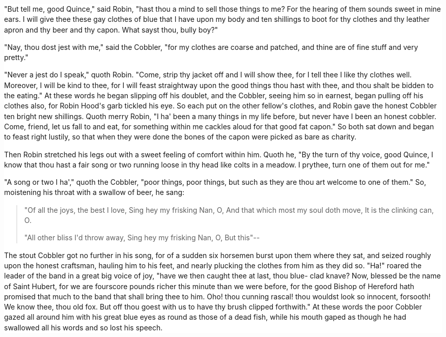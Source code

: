 "But tell me, good Quince," said Robin, "hast thou a mind to sell those
things to me?  For the hearing of them sounds sweet in mine ears.  I
will give thee these gay clothes of blue that I have upon my body and
ten shillings to boot for thy clothes and thy leather apron and thy beer
and thy capon. What sayst thou, bully boy?"

"Nay, thou dost jest with me," said the Cobbler, "for my clothes are
coarse and patched, and thine are of fine stuff and very pretty."

"Never a jest do I speak," quoth Robin.  "Come, strip thy jacket off and
I will show thee, for I tell thee I like thy clothes well. Moreover, I
will be kind to thee, for I will feast straightway upon the good things
thou hast with thee, and thou shalt be bidden to the eating."  At these
words he began slipping off his doublet, and the Cobbler, seeing him so
in earnest, began pulling off his clothes also, for Robin Hood's garb
tickled his eye. So each put on the other fellow's clothes, and Robin
gave the honest Cobbler ten bright new shillings.  Quoth merry Robin, "I
ha' been a many things in my life before, but never have I been an
honest cobbler.  Come, friend, let us fall to and eat, for something
within me cackles aloud for that good fat capon." So both sat down and
began to feast right lustily, so that when they were done the bones of
the capon were picked as bare as charity.

Then Robin stretched his legs out with a sweet feeling of comfort within
him. Quoth he, "By the turn of thy voice, good Quince, I know that thou
hast a fair song or two running loose in thy head like colts in a
meadow. I prythee, turn one of them out for me."

"A song or two I ha'," quoth the Cobbler, "poor things, poor things, but
such as they are thou art welcome to one of them." So, moistening his
throat with a swallow of beer, he sang:

<blockquote>
 "Of all the joys, the best I love,
     Sing hey my frisking Nan, O,
 And that which most my soul doth move,
     It is the clinking can, O.

 "All other bliss I'd throw away,
     Sing hey my frisking Nan, O,
 But this"--
</blockquote>

The stout Cobbler got no further in his song, for of a sudden six
horsemen burst upon them where they sat, and seized roughly upon the
honest craftsman, hauling him to his feet, and nearly plucking the
clothes from him as they did so. "Ha!" roared the leader of the band in
a great big voice of joy, "have we then caught thee at last, thou blue-
clad knave? Now, blessed be the name of Saint Hubert, for we are
fourscore pounds richer this minute than we were before, for the good
Bishop of Hereford hath promised that much to the band that shall bring
thee to him.  Oho! thou cunning rascal! thou wouldst look so innocent,
forsooth!  We know thee, thou old fox. But off thou goest with us to
have thy brush clipped forthwith." At these words the poor Cobbler gazed
all around him with his great blue eyes as round as those of a dead
fish, while his mouth gaped as though he had swallowed all his words and
so lost his speech.
